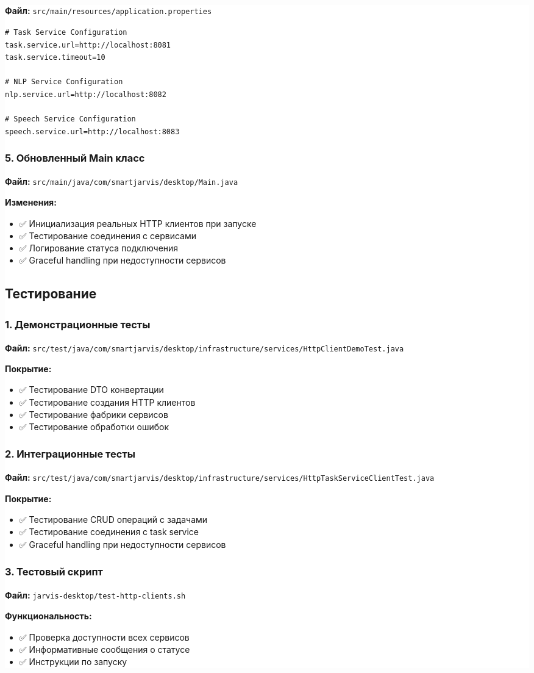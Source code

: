 **Файл:** `src/main/resources/application.properties`

```properties
# Task Service Configuration
task.service.url=http://localhost:8081
task.service.timeout=10

# NLP Service Configuration
nlp.service.url=http://localhost:8082

# Speech Service Configuration
speech.service.url=http://localhost:8083
```

### 5. Обновленный Main класс

**Файл:** `src/main/java/com/smartjarvis/desktop/Main.java`

**Изменения:**
- ✅ Инициализация реальных HTTP клиентов при запуске
- ✅ Тестирование соединения с сервисами
- ✅ Логирование статуса подключения
- ✅ Graceful handling при недоступности сервисов

## Тестирование

### 1. Демонстрационные тесты

**Файл:** `src/test/java/com/smartjarvis/desktop/infrastructure/services/HttpClientDemoTest.java`

**Покрытие:**
- ✅ Тестирование DTO конвертации
- ✅ Тестирование создания HTTP клиентов
- ✅ Тестирование фабрики сервисов
- ✅ Тестирование обработки ошибок

### 2. Интеграционные тесты

**Файл:** `src/test/java/com/smartjarvis/desktop/infrastructure/services/HttpTaskServiceClientTest.java`

**Покрытие:**
- ✅ Тестирование CRUD операций с задачами
- ✅ Тестирование соединения с task service
- ✅ Graceful handling при недоступности сервисов

### 3. Тестовый скрипт

**Файл:** `jarvis-desktop/test-http-clients.sh`

**Функциональность:**
- ✅ Проверка доступности всех сервисов
- ✅ Информативные сообщения о статусе
- ✅ Инструкции по запуску
